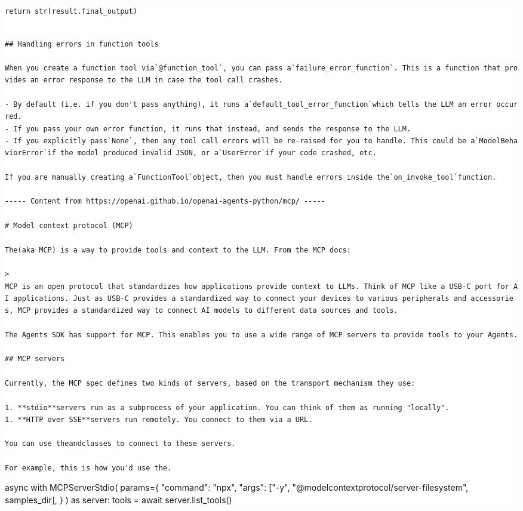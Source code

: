     return str(result.final_output)

```

## Handling errors in function tools

When you create a function tool via`@function_tool`, you can pass a`failure_error_function`. This is a function that provides an error response to the LLM in case the tool call crashes.

- By default (i.e. if you don't pass anything), it runs a`default_tool_error_function`which tells the LLM an error occurred.
- If you pass your own error function, it runs that instead, and sends the response to the LLM.
- If you explicitly pass`None`, then any tool call errors will be re-raised for you to handle. This could be a`ModelBehaviorError`if the model produced invalid JSON, or a`UserError`if your code crashed, etc.

If you are manually creating a`FunctionTool`object, then you must handle errors inside the`on_invoke_tool`function.

----- Content from https://openai.github.io/openai-agents-python/mcp/ -----

# Model context protocol (MCP)

The(aka MCP) is a way to provide tools and context to the LLM. From the MCP docs:

> 
MCP is an open protocol that standardizes how applications provide context to LLMs. Think of MCP like a USB-C port for AI applications. Just as USB-C provides a standardized way to connect your devices to various peripherals and accessories, MCP provides a standardized way to connect AI models to different data sources and tools.

The Agents SDK has support for MCP. This enables you to use a wide range of MCP servers to provide tools to your Agents.

## MCP servers

Currently, the MCP spec defines two kinds of servers, based on the transport mechanism they use:

1. **stdio**servers run as a subprocess of your application. You can think of them as running "locally".
1. **HTTP over SSE**servers run remotely. You connect to them via a URL.

You can use theandclasses to connect to these servers.

For example, this is how you'd use the.

```
async with MCPServerStdio(
    params={
        "command": "npx",
        "args": ["-y", "@modelcontextprotocol/server-filesystem", samples_dir],
    }
) as server:
    tools = await server.list_tools()
